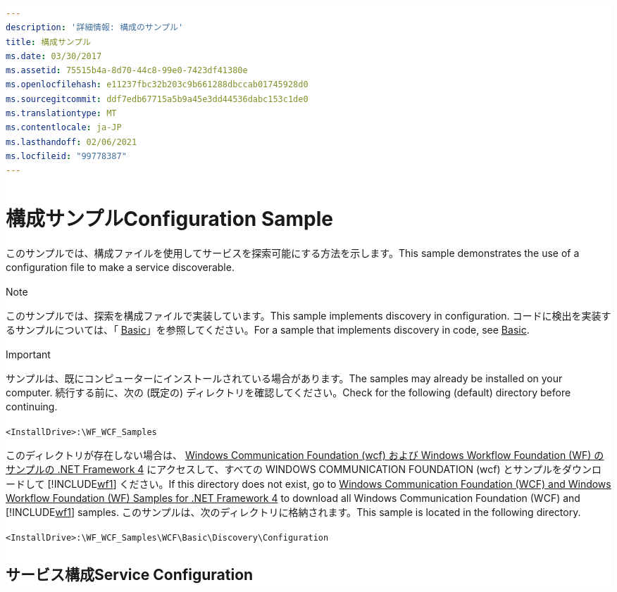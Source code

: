 ```yaml
---
description: '詳細情報: 構成のサンプル'
title: 構成サンプル
ms.date: 03/30/2017
ms.assetid: 75515b4a-8d70-44c8-99e0-7423df41380e
ms.openlocfilehash: e11237fbc32b203c9b661288dbccab01745928d0
ms.sourcegitcommit: ddf7edb67715a5b9a45e3dd44536dabc153c1de0
ms.translationtype: MT
ms.contentlocale: ja-JP
ms.lasthandoff: 02/06/2021
ms.locfileid: "99778387"
---
```

# <a name="configuration-sample"></a><span data-ttu-id="f92ee-103">構成サンプル</span><span class="sxs-lookup"><span data-stu-id="f92ee-103">Configuration Sample</span></span>

<span data-ttu-id="f92ee-104">このサンプルでは、構成ファイルを使用してサービスを探索可能にする方法を示します。</span><span class="sxs-lookup"><span data-stu-id="f92ee-104">This sample demonstrates the use of a configuration file to make a service discoverable.</span></span>  
  
> [!NOTE]
> <span data-ttu-id="f92ee-105">このサンプルでは、探索を構成ファイルで実装しています。</span><span class="sxs-lookup"><span data-stu-id="f92ee-105">This sample implements discovery in configuration.</span></span> <span data-ttu-id="f92ee-106">コードに検出を実装するサンプルについては、「 [Basic](basic-sample.md)」を参照してください。</span><span class="sxs-lookup"><span data-stu-id="f92ee-106">For a sample that implements discovery in code, see [Basic](basic-sample.md).</span></span>  
  
> [!IMPORTANT]
> <span data-ttu-id="f92ee-107">サンプルは、既にコンピューターにインストールされている場合があります。</span><span class="sxs-lookup"><span data-stu-id="f92ee-107">The samples may already be installed on your computer.</span></span> <span data-ttu-id="f92ee-108">続行する前に、次の (既定の) ディレクトリを確認してください。</span><span class="sxs-lookup"><span data-stu-id="f92ee-108">Check for the following (default) directory before continuing.</span></span>  
>
> `<InstallDrive>:\WF_WCF_Samples`  
>
> <span data-ttu-id="f92ee-109">このディレクトリが存在しない場合は、 [Windows Communication Foundation (wcf) および Windows Workflow Foundation (WF) のサンプルの .NET Framework 4](https://www.microsoft.com/download/details.aspx?id=21459) にアクセスして、すべての WINDOWS COMMUNICATION FOUNDATION (wcf) とサンプルをダウンロードして [!INCLUDE[wf1](../../../../includes/wf1-md.md)] ください。</span><span class="sxs-lookup"><span data-stu-id="f92ee-109">If this directory does not exist, go to [Windows Communication Foundation (WCF) and Windows Workflow Foundation (WF) Samples for .NET Framework 4](https://www.microsoft.com/download/details.aspx?id=21459) to download all Windows Communication Foundation (WCF) and [!INCLUDE[wf1](../../../../includes/wf1-md.md)] samples.</span></span> <span data-ttu-id="f92ee-110">このサンプルは、次のディレクトリに格納されます。</span><span class="sxs-lookup"><span data-stu-id="f92ee-110">This sample is located in the following directory.</span></span>  
>
> `<InstallDrive>:\WF_WCF_Samples\WCF\Basic\Discovery\Configuration`  
  
## <a name="service-configuration"></a><span data-ttu-id="f92ee-111">サービス構成</span><span class="sxs-lookup"><span data-stu-id="f92ee-111">Service Configuration</span></span>  
